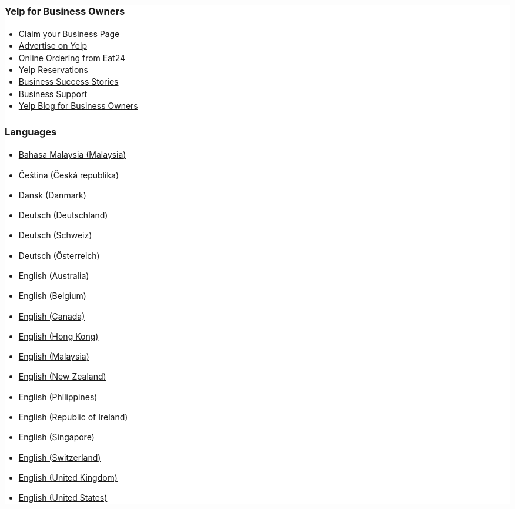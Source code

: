 ### Yelp for Business Owners

-   [Claim your Business Page](https://biz.yelp.com/?utm_campaign=claim_business&utm_content=claim_footer_link&utm_medium=www&utm_source=footer)
-   [Advertise on Yelp](/advertise)
-   [Online Ordering from Eat24](http://eat24.com/join)
-   [Yelp Reservations](https://www.yelpreservations.com/)
-   [Business Success Stories](https://biz.yelp.com/support/case_studies)
-   [Business Support](https://www.yelp-support.com/Yelp_for_Business_Owners?l=en_US)
-   [Yelp Blog for Business Owners](https://www.yelpblog.com/section/business)

### Languages

<span class="dropdown_toggle-text js-dropdown-toggle-text" data-dropdown-initial-text=""></span>

-   <a href="https://ms.yelp.my/tos/privacy_en_us_20160131" class="dropdown_link js-dropdown-link"><span class="dropdown_label"> Bahasa Malaysia (Malaysia) </span></a>



-   <a href="https://www.yelp.cz/tos/privacy_en_us_20160131" class="dropdown_link js-dropdown-link"><span class="dropdown_label"> Čeština (Česká republika) </span></a>



-   <a href="https://www.yelp.dk/tos/privacy_en_us_20160131" class="dropdown_link js-dropdown-link"><span class="dropdown_label"> Dansk (Danmark) </span></a>



-   <a href="https://www.yelp.de/tos/privacy_en_us_20160131" class="dropdown_link js-dropdown-link"><span class="dropdown_label"> Deutsch (Deutschland) </span></a>
-   <a href="https://de.yelp.ch/tos/privacy_en_us_20160131" class="dropdown_link js-dropdown-link"><span class="dropdown_label"> Deutsch (Schweiz) </span></a>
-   <a href="https://www.yelp.at/tos/privacy_en_us_20160131" class="dropdown_link js-dropdown-link"><span class="dropdown_label"> Deutsch (Österreich) </span></a>



-   <a href="https://www.yelp.com.au/tos/privacy_en_us_20160131" class="dropdown_link js-dropdown-link"><span class="dropdown_label"> English (Australia) </span></a>
-   <a href="https://en.yelp.be/tos/privacy_en_us_20160131" class="dropdown_link js-dropdown-link"><span class="dropdown_label"> English (Belgium) </span></a>
-   <a href="https://www.yelp.ca/tos/privacy_en_us_20160131" class="dropdown_link js-dropdown-link"><span class="dropdown_label"> English (Canada) </span></a>
-   <a href="https://en.yelp.com.hk/tos/privacy_en_us_20160131" class="dropdown_link js-dropdown-link"><span class="dropdown_label"> English (Hong Kong) </span></a>
-   <a href="https://en.yelp.my/tos/privacy_en_us_20160131" class="dropdown_link js-dropdown-link"><span class="dropdown_label"> English (Malaysia) </span></a>
-   <a href="https://nz.yelp.com/tos/privacy_en_us_20160131" class="dropdown_link js-dropdown-link"><span class="dropdown_label"> English (New Zealand) </span></a>
-   <a href="https://en.yelp.com.ph/tos/privacy_en_us_20160131" class="dropdown_link js-dropdown-link"><span class="dropdown_label"> English (Philippines) </span></a>
-   <a href="https://www.yelp.ie/tos/privacy_en_us_20160131" class="dropdown_link js-dropdown-link"><span class="dropdown_label"> English (Republic of Ireland) </span></a>
-   <a href="https://www.yelp.com.sg/tos/privacy_en_us_20160131" class="dropdown_link js-dropdown-link"><span class="dropdown_label"> English (Singapore) </span></a>
-   <a href="https://en.yelp.ch/tos/privacy_en_us_20160131" class="dropdown_link js-dropdown-link"><span class="dropdown_label"> English (Switzerland) </span></a>
-   <a href="https://www.yelp.co.uk/tos/privacy_en_us_20160131" class="dropdown_link js-dropdown-link"><span class="dropdown_label"> English (United Kingdom) </span></a>
-   <a href="https://www.yelp.com/tos/privacy_en_us_20160131" class="dropdown_link js-dropdown-link"><span class="dropdown_label"> English (United States) </span></a>
